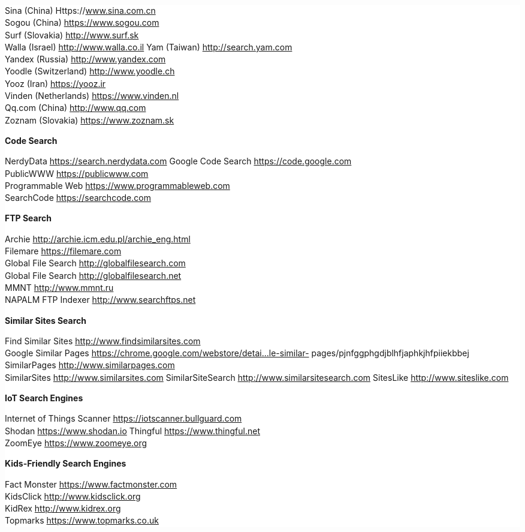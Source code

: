 Sina (China)  Https://www.sina.com.cn  
Sogou (China)  https://www.sogou.com  
Surf (Slovakia)  http://www.surf.sk   
Walla (Israel)  http://www.walla.co.il 
Yam (Taiwan)  http://search.yam.com  
Yandex (Russia)  http://www.yandex.com  
Yoodle (Switzerland)  http://www.yoodle.ch  
Yooz (Iran)  https://yooz.ir  
Vinden (Netherlands)  https://www.vinden.nl  
Qq.com (China)  http://www.qq.com  
Zoznam (Slovakia)   https://www.zoznam.sk  


<strong>Code Search</strong>  

NerdyData  https://search.nerdydata.com 
Google Code Search  https://code.google.com  
PublicWWW  https://publicwww.com  
Programmable Web  https://www.programmableweb.com  
SearchCode  https://searchcode.com 


<strong>FTP Search</strong>  

Archie http://archie.icm.edu.pl/archie_eng.html  
Filemare  https://filemare.com  
Global File Search  http://globalfilesearch.com  
Global File Search  http://globalfilesearch.net  
MMNT  http://www.mmnt.ru  
NAPALM FTP Indexer  http://www.searchftps.net  


<strong>Similar Sites Search</strong>
 
Find Similar Sites http://www.findsimilarsites.com  
Google Similar Pages  https://chrome.google.com/webstore/detai...le-similar-
pages/pjnfggphgdjblhfjaphkjhfpiiekbbej 
SimilarPages  http://www.similarpages.com  
SimilarSites  http://www.similarsites.com 
SimilarSiteSearch  http://www.similarsitesearch.com 
SitesLike  http://www.siteslike.com 


<strong>IoT Search Engines</strong> 

Internet of Things Scanner https://iotscanner.bullguard.com  
Shodan  https://www.shodan.io 
Thingful  https://www.thingful.net  
ZoomEye  https://www.zoomeye.org  

 
<strong>Kids-Friendly Search Engines</strong> 

Fact Monster  https://www.factmonster.com  
KidsClick  http://www.kidsclick.org  
KidRex   http://www.kidrex.org  
Topmarks  https://www.topmarks.co.uk  
